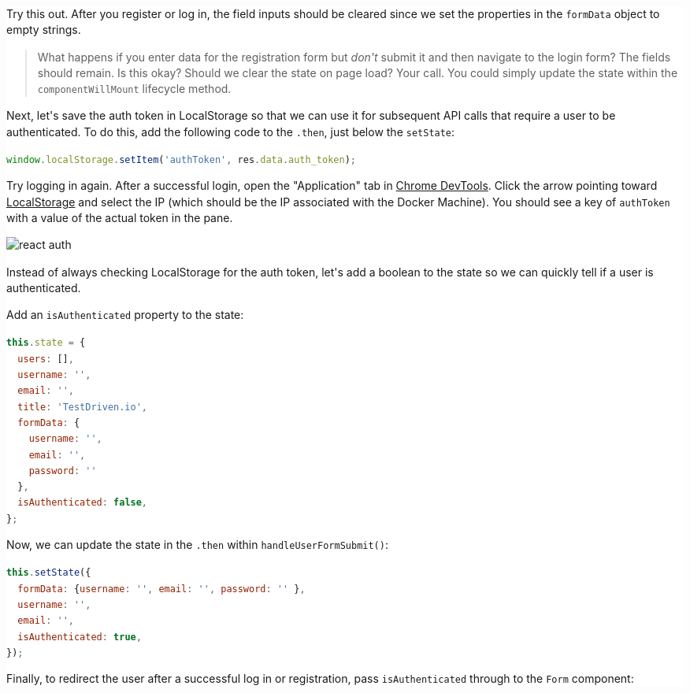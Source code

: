 Try this out. After you register or log in, the field inputs should be cleared since we set the properties in the `formData` object to empty strings.

> What happens if you enter data for the registration form but *don't* submit it and then navigate to the login form? The fields should remain. Is this okay? Should we clear the state on page load? Your call. You could simply update the state within the `componentWillMount` lifecycle method.

Next, let's save the auth token in LocalStorage so that we can use it for subsequent API calls that require a user to be authenticated. To do this, add the following code to the `.then`, just below the `setState`:

```jsx
window.localStorage.setItem('authToken', res.data.auth_token);
```

Try logging in again. After a successful login, open the "Application" tab in [Chrome DevTools](https://developer.chrome.com/devtools). Click the arrow pointing toward [LocalStorage](https://developers.google.com/web/tools/chrome-devtools/manage-data/local-storage) and select the IP (which should be the IP associated with the Docker Machine). You should see a key of `authToken` with a value of the actual token in the pane.

<div style="text-align:left;">
  <img src="/assets/img/course/03_react_auth_login.png" style="max-width: 100%; border:0; box-shadow: none;" alt="react auth">
</div>

Instead of always checking LocalStorage for the auth token, let's add a boolean to the state so we can quickly tell if a user is authenticated.

Add an `isAuthenticated` property to the state:

```jsx
this.state = {
  users: [],
  username: '',
  email: '',
  title: 'TestDriven.io',
  formData: {
    username: '',
    email: '',
    password: ''
  },
  isAuthenticated: false,
};
```

Now, we can update the state in the `.then` within `handleUserFormSubmit()`:

```jsx
this.setState({
  formData: {username: '', email: '', password: '' },
  username: '',
  email: '',
  isAuthenticated: true,
});
```

Finally, to redirect the user after a successful log in or registration, pass `isAuthenticated` through to the `Form` component:
